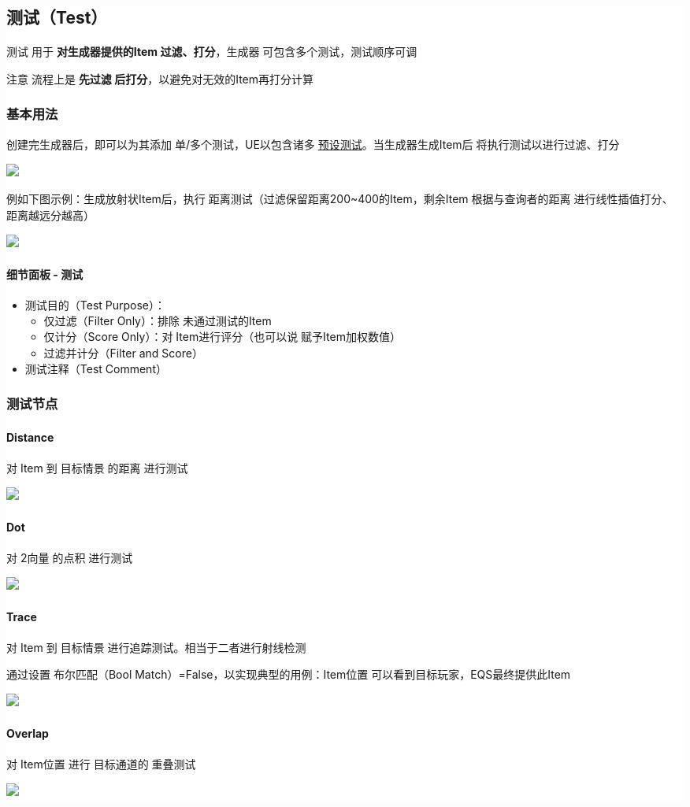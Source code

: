 ```c++
```

## 测试（Test）

测试 用于 **对生成器提供的Item 过滤、打分**，生成器 可包含多个测试，测试顺序可调

注意 流程上是 **先过滤 后打分**，以避免对无效的Item再打分计算

### 基本用法

创建完生成器后，即可以为其添加 单/多个测试，UE以包含诸多 [预设测试](https://dev.epicgames.com/documentation/zh-cn/unreal-engine/eqs-node-reference-tests-in-unreal-engine)。当生成器生成Item后 将执行测试以进行过滤、打分

![](https://southbegonia.oss-cn-chengdu.aliyuncs.com/Pic/20250917171704767.png)

例如下图示例：生成放射状Item后，执行 距离测试（过滤保留距离200~400的Item，剩余Item 根据与查询者的距离 进行线性插值打分、距离越远分越高）

![](https://southbegonia.oss-cn-chengdu.aliyuncs.com/Pic/20250917174909571.png)

#### 细节面板 - 测试

- 测试目的（Test Purpose）：
  - 仅过滤（Filter Only）：排除 未通过测试的Item
  - 仅计分（Score Only）：对 Item进行评分（也可以说 赋予Item加权数值）
  - 过滤并计分（Filter and Score）
- 测试注释（Test Comment）

### 测试节点

#### Distance

对 Item 到 目标情景 的距离 进行测试

![](https://southbegonia.oss-cn-chengdu.aliyuncs.com/Pic/20250917174909571.png)

#### Dot

对 2向量 的点积 进行测试

![](https://southbegonia.oss-cn-chengdu.aliyuncs.com/Pic/20250917182321566.png)

#### Trace

对 Item 到 目标情景 进行追踪测试。相当于二者进行射线检测

通过设置 布尔匹配（Bool Match）=False，以实现典型的用例：Item位置 可以看到目标玩家，EQS最终提供此Item

![](https://southbegonia.oss-cn-chengdu.aliyuncs.com/Pic/20250917183405582.png)

#### Overlap

对 Item位置 进行 目标通道的 重叠测试

![](https://southbegonia.oss-cn-chengdu.aliyuncs.com/Pic/20250917184743575.png)
